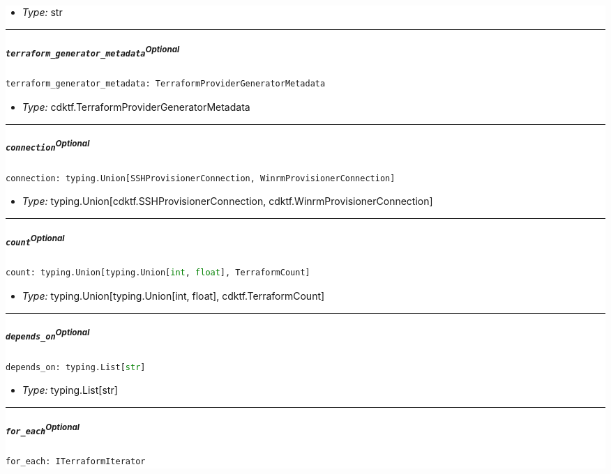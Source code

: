 - *Type:* str

---

##### `terraform_generator_metadata`<sup>Optional</sup> <a name="terraform_generator_metadata" id="rhizo-co-terraform-provider-oci.waasHttpRedirect.WaasHttpRedirect.property.terraformGeneratorMetadata"></a>

```python
terraform_generator_metadata: TerraformProviderGeneratorMetadata
```

- *Type:* cdktf.TerraformProviderGeneratorMetadata

---

##### `connection`<sup>Optional</sup> <a name="connection" id="rhizo-co-terraform-provider-oci.waasHttpRedirect.WaasHttpRedirect.property.connection"></a>

```python
connection: typing.Union[SSHProvisionerConnection, WinrmProvisionerConnection]
```

- *Type:* typing.Union[cdktf.SSHProvisionerConnection, cdktf.WinrmProvisionerConnection]

---

##### `count`<sup>Optional</sup> <a name="count" id="rhizo-co-terraform-provider-oci.waasHttpRedirect.WaasHttpRedirect.property.count"></a>

```python
count: typing.Union[typing.Union[int, float], TerraformCount]
```

- *Type:* typing.Union[typing.Union[int, float], cdktf.TerraformCount]

---

##### `depends_on`<sup>Optional</sup> <a name="depends_on" id="rhizo-co-terraform-provider-oci.waasHttpRedirect.WaasHttpRedirect.property.dependsOn"></a>

```python
depends_on: typing.List[str]
```

- *Type:* typing.List[str]

---

##### `for_each`<sup>Optional</sup> <a name="for_each" id="rhizo-co-terraform-provider-oci.waasHttpRedirect.WaasHttpRedirect.property.forEach"></a>

```python
for_each: ITerraformIterator
```
